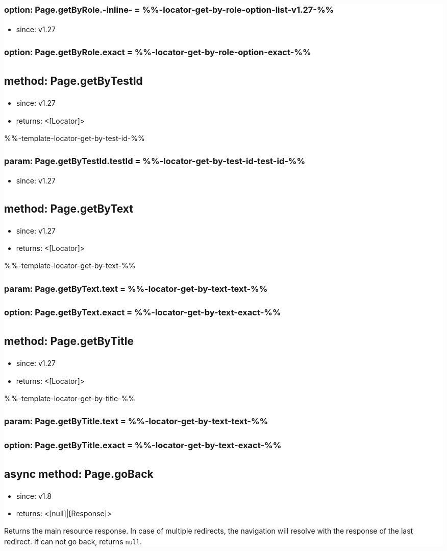 ### option: Page.getByRole.-inline- = %%-locator-get-by-role-option-list-v1.27-%%
* since: v1.27

### option: Page.getByRole.exact = %%-locator-get-by-role-option-exact-%%

## method: Page.getByTestId
* since: v1.27
- returns: <[Locator]>

%%-template-locator-get-by-test-id-%%

### param: Page.getByTestId.testId = %%-locator-get-by-test-id-test-id-%%
* since: v1.27

## method: Page.getByText
* since: v1.27
- returns: <[Locator]>

%%-template-locator-get-by-text-%%

### param: Page.getByText.text = %%-locator-get-by-text-text-%%

### option: Page.getByText.exact = %%-locator-get-by-text-exact-%%

## method: Page.getByTitle
* since: v1.27
- returns: <[Locator]>

%%-template-locator-get-by-title-%%

### param: Page.getByTitle.text = %%-locator-get-by-text-text-%%

### option: Page.getByTitle.exact = %%-locator-get-by-text-exact-%%

## async method: Page.goBack
* since: v1.8
- returns: <[null]|[Response]>

Returns the main resource response. In case of multiple redirects, the navigation will resolve with the response of the
last redirect. If can not go back, returns `null`.
